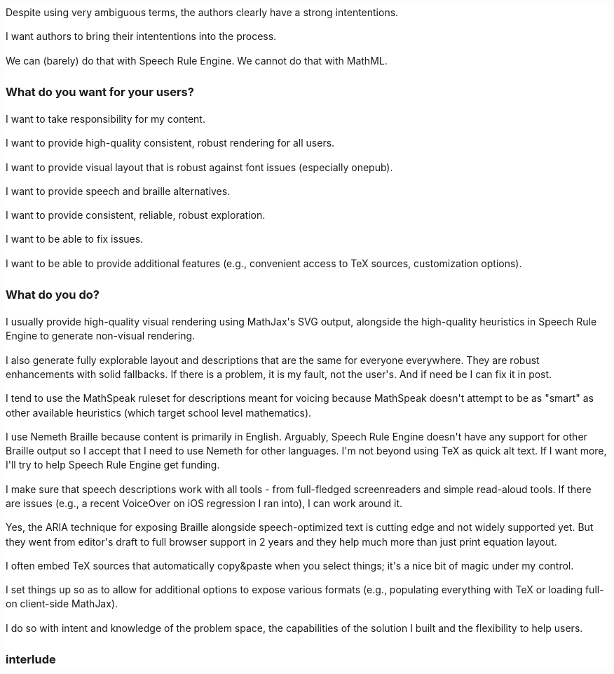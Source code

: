 Despite using very ambiguous terms, the authors clearly have a strong intententions.

I want authors to bring their intententions into the process.

We can (barely) do that with Speech Rule Engine. We cannot do that with MathML.

### What do you want for your users?

I want to take responsibility for my content.

I want to provide high-quality consistent, robust rendering for all users.

I want to provide visual layout that is robust against font issues (especially onepub).

I want to provide speech and braille alternatives.

I want to provide consistent, reliable, robust exploration.

I want to be able to fix issues.

I want to be able to provide additional features (e.g., convenient access to TeX sources, customization options).

### What do you do?

I usually provide high-quality visual rendering using MathJax's SVG output, alongside the high-quality heuristics in Speech Rule Engine to generate non-visual rendering.

I also generate fully explorable layout and descriptions that are the same for everyone everywhere. They are robust enhancements with solid fallbacks. If there is a problem, it is my fault, not the user's. And if need be I can fix it in post.

I tend to use the MathSpeak ruleset for descriptions meant for voicing because MathSpeak doesn't attempt to be as "smart" as other available heuristics (which target school level mathematics).

I use Nemeth Braille because content is primarily in English. Arguably, Speech Rule Engine doesn't have any support for other Braille output so I accept that I need to use Nemeth for other languages. I'm not beyond using TeX as quick alt text. If I want more, I'll try to help Speech Rule Engine get funding.

I make sure that speech descriptions work with all tools - from full-fledged screenreaders and simple read-aloud tools. If there are issues (e.g., a recent VoiceOver on iOS regression I ran into), I can work around it.

Yes, the ARIA technique for exposing Braille alongside speech-optimized text is cutting edge and not widely supported yet. But they went from editor's draft to full browser support in 2 years and they help much more than just print equation layout.

I often embed TeX sources that automatically copy&paste when you select things; it's a nice bit of magic under my control. 

I set things up so as to allow for additional options to expose various formats (e.g., populating everything with TeX or loading full-on client-side MathJax).

I do so with intent and knowledge of the problem space, the capabilities of the solution I built and the flexibility to help users.

### interlude
